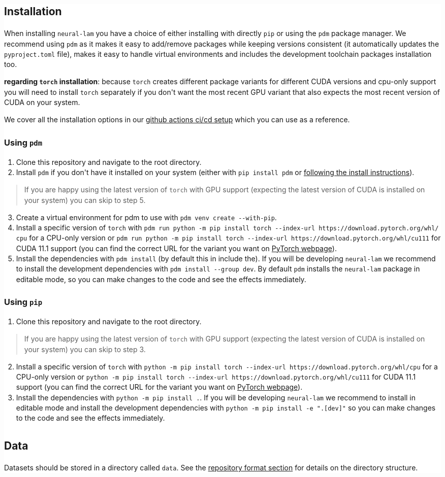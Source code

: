 
## Installation

When installing `neural-lam` you have a choice of either installing with
directly `pip` or using the `pdm` package manager.
We recommend using `pdm` as it makes it easy to add/remove packages while
keeping versions consistent (it automatically updates the `pyproject.toml`
file), makes it easy to handle virtual environments and includes the
development toolchain packages installation too.

**regarding `torch` installation**: because `torch` creates different package
variants for different CUDA versions and cpu-only support you will need to install
`torch` separately if you don't want the most recent GPU variant that also
expects the most recent version of CUDA on your system.

We cover all the installation options in our [github actions ci/cd
setup](.github/workflows/) which you can use as a reference.

### Using `pdm`

1. Clone this repository and navigate to the root directory.
2. Install `pdm` if you don't have it installed on your system (either with `pip install pdm` or [following the install instructions](https://pdm-project.org/latest/#installation)).
> If you are happy using the latest version of `torch` with GPU support (expecting the latest version of CUDA is installed on your system) you can skip to step 5.
3. Create a virtual environment for pdm to use with `pdm venv create --with-pip`.
4. Install a specific version of `torch` with `pdm run python -m pip install torch --index-url https://download.pytorch.org/whl/cpu` for a CPU-only version or `pdm run python -m pip install torch --index-url https://download.pytorch.org/whl/cu111` for CUDA 11.1 support (you can find the correct URL for the variant you want on [PyTorch webpage](https://pytorch.org/get-started/locally/)).
5. Install the dependencies with `pdm install` (by default this in include the). If you will be developing `neural-lam` we recommend to install the development dependencies with `pdm install --group dev`. By default `pdm` installs the `neural-lam` package in editable mode, so you can make changes to the code and see the effects immediately.

### Using `pip`

1. Clone this repository and navigate to the root directory.
> If you are happy using the latest version of `torch` with GPU support (expecting the latest version of CUDA is installed on your system) you can skip to step 3.
2. Install a specific version of `torch` with `python -m pip install torch --index-url https://download.pytorch.org/whl/cpu` for a CPU-only version or `python -m pip install torch --index-url https://download.pytorch.org/whl/cu111` for CUDA 11.1 support (you can find the correct URL for the variant you want on [PyTorch webpage](https://pytorch.org/get-started/locally/)).
3. Install the dependencies with `python -m pip install .`. If you will be developing `neural-lam` we recommend to install in editable mode and install the development dependencies with `python -m pip install -e ".[dev]"` so you can make changes to the code and see the effects immediately.


## Data
Datasets should be stored in a directory called `data`.
See the [repository format section](#format-of-data-directory) for details on the directory structure.
